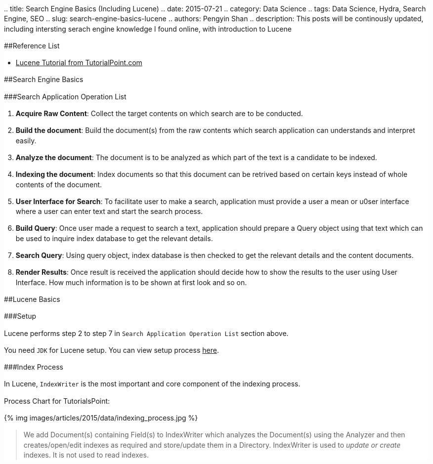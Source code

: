 .. title: Search Engine Basics (Including Lucene)
.. date: 2015-07-21
.. category: Data Science
.. tags: Data Science, Hydra, Search Engine, SEO
.. slug: search-engine-basics-lucene
.. authors: Pengyin Shan
.. description: This posts will be continously updated, including intersting serach engine knowledge I found online, with introduction to Lucene

##Reference List

- <a href="http://www.tutorialspoint.com/lucene/lucene_overview.htm">Lucene Tutorial from TutorialPoint.com</a>

##Search Engine Basics

###Search Application Operation List

1. **Acquire Raw Content**: Collect the target contents on which search are to be conducted.

2. **Build the document**:  Build the document(s) from the raw contents which search application can understands and interpret easily.

3. **Analyze the document**: The document is to be analyzed as which part of the text is a candidate to be indexed.

4. **Indexing the document**: Index documents so that this document can be retrived based on certain keys instead of whole contents of the document.

5. **User Interface for Search**: To facilitate user to make a search, application must provide a user a mean or u0ser interface where a user can enter text and start the search process.

6. **Build Query**: Once user made a request to search a text, application should prepare a Query object using that text which can be used to inquire index database to get the relevant details.

7. **Search Query**: Using query object, index database is then checked to get the relevant details and the content documents.

8. **Render Results**: Once result is received the application should decide how to show the results to the user using User Interface. How much information is to be shown at first look and so on.

##Lucene Basics

###Setup

Lucene performs step 2 to step 7 in `Search Application Operation List` section above.

You need `JDK` for Lucene setup. You can view setup process <a href="http://www.tutorialspoint.com/lucene/lucene_environment.htm">here</a>.

###Index Process

In Lucene, `IndexWriter` is the most important and core component of the indexing process.

Process Chart for TutorialsPoint:

{% img images/articles/2015/data/indexing_process.jpg %}

>We add Document(s) containing Field(s) to IndexWriter which analyzes the Document(s) using the Analyzer and then creates/open/edit indexes as required and store/update them in a Directory. IndexWriter is used to *update or create* indexes. It is not used to read indexes.
